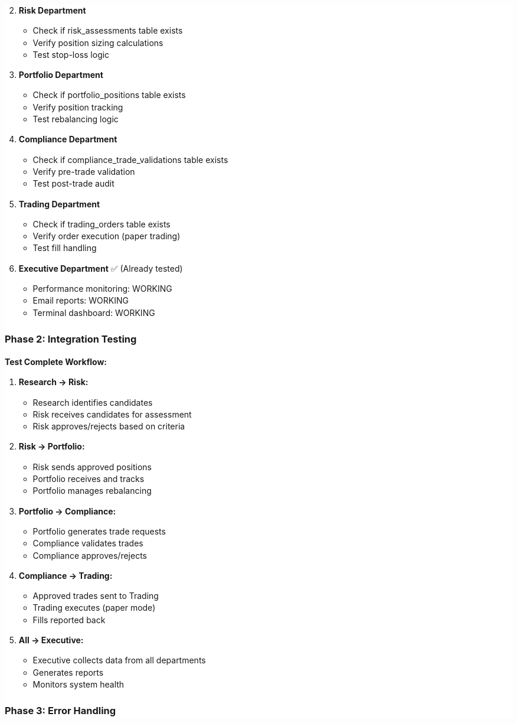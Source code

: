 2. **Risk Department**
   - Check if risk_assessments table exists
   - Verify position sizing calculations
   - Test stop-loss logic

3. **Portfolio Department**
   - Check if portfolio_positions table exists
   - Verify position tracking
   - Test rebalancing logic

4. **Compliance Department**
   - Check if compliance_trade_validations table exists
   - Verify pre-trade validation
   - Test post-trade audit

5. **Trading Department**
   - Check if trading_orders table exists
   - Verify order execution (paper trading)
   - Test fill handling

6. **Executive Department** ✅ (Already tested)
   - Performance monitoring: WORKING
   - Email reports: WORKING
   - Terminal dashboard: WORKING

### Phase 2: Integration Testing

**Test Complete Workflow:**

1. **Research → Risk:**
   - Research identifies candidates
   - Risk receives candidates for assessment
   - Risk approves/rejects based on criteria

2. **Risk → Portfolio:**
   - Risk sends approved positions
   - Portfolio receives and tracks
   - Portfolio manages rebalancing

3. **Portfolio → Compliance:**
   - Portfolio generates trade requests
   - Compliance validates trades
   - Compliance approves/rejects

4. **Compliance → Trading:**
   - Approved trades sent to Trading
   - Trading executes (paper mode)
   - Fills reported back

5. **All → Executive:**
   - Executive collects data from all departments
   - Generates reports
   - Monitors system health

### Phase 3: Error Handling
